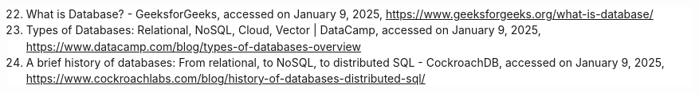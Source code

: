 22. What is Database? - GeeksforGeeks, accessed on January 9, 2025, https://www.geeksforgeeks.org/what-is-database/
23. Types of Databases: Relational, NoSQL, Cloud, Vector | DataCamp, accessed on January 9, 2025, https://www.datacamp.com/blog/types-of-databases-overview
24. A brief history of databases: From relational, to NoSQL, to distributed SQL - CockroachDB, accessed on January 9, 2025, https://www.cockroachlabs.com/blog/history-of-databases-distributed-sql/